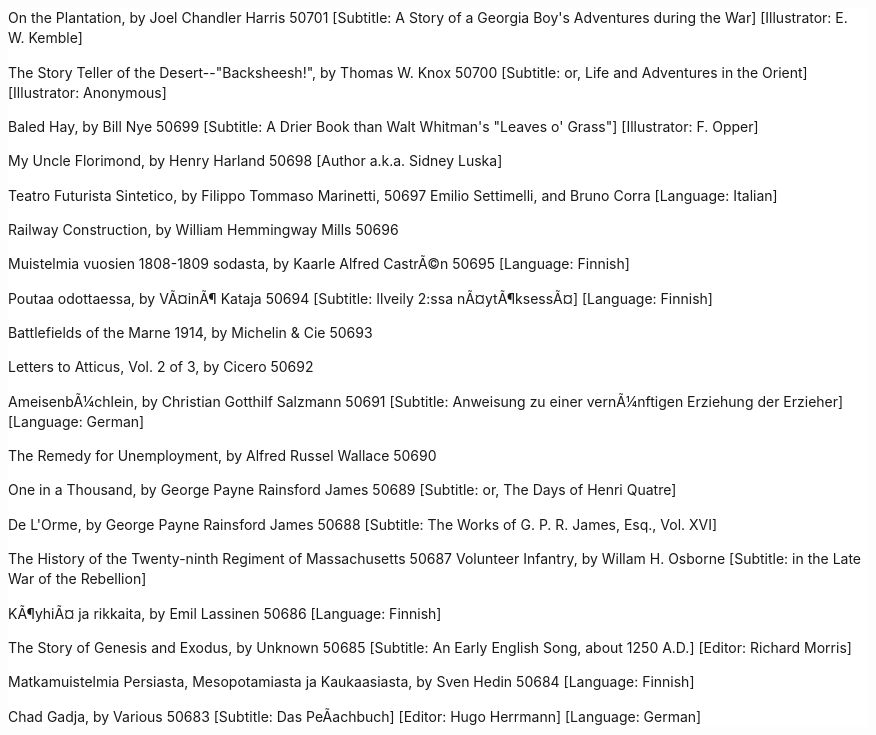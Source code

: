 On the Plantation, by Joel Chandler Harris                               50701
 [Subtitle: A Story of a Georgia Boy's Adventures during the War]
 [Illustrator: E. W. Kemble]

The Story Teller of the Desert--"Backsheesh!", by Thomas W. Knox         50700
 [Subtitle: or, Life and Adventures in the Orient]
 [Illustrator: Anonymous]

Baled Hay, by Bill Nye                                                   50699
 [Subtitle: A Drier Book than Walt Whitman's "Leaves o' Grass"]
 [Illustrator: F. Opper]

My Uncle Florimond, by  Henry Harland                                    50698
 [Author a.k.a. Sidney Luska]

Teatro Futurista Sintetico, by Filippo Tommaso Marinetti,                50697
 Emilio Settimelli, and Bruno Corra
 [Language: Italian]

Railway Construction, by William Hemmingway Mills                        50696

Muistelmia vuosien 1808-1809 sodasta, by Kaarle Alfred CastrÃ©n           50695
 [Language: Finnish]

Poutaa odottaessa, by VÃ¤inÃ¶ Kataja                                       50694
 [Subtitle: Ilveily 2:ssa nÃ¤ytÃ¶ksessÃ¤]
 [Language: Finnish]

Battlefields of the Marne 1914, by Michelin & Cie                        50693

Letters to Atticus, Vol. 2 of 3, by Cicero                               50692

AmeisenbÃ¼chlein, by Christian Gotthilf Salzmann                          50691
 [Subtitle: Anweisung zu einer vernÃ¼nftigen Erziehung der Erzieher]
 [Language: German]

The Remedy for Unemployment, by Alfred Russel Wallace                    50690

One in a Thousand, by George Payne Rainsford James                       50689
 [Subtitle: or, The Days of Henri Quatre]

De L'Orme, by George Payne Rainsford James                               50688
 [Subtitle: The Works of G. P. R. James, Esq., Vol. XVI]

The History of the Twenty-ninth Regiment of Massachusetts                50687
 Volunteer Infantry, by Willam H. Osborne
 [Subtitle: in the Late War of the Rebellion]

KÃ¶yhiÃ¤ ja rikkaita, by Emil Lassinen                                     50686
 [Language: Finnish]

The Story of Genesis and Exodus, by Unknown                              50685
 [Subtitle: An Early English Song, about 1250 A.D.]
 [Editor: Richard Morris]

Matkamuistelmia Persiasta, Mesopotamiasta ja Kaukaasiasta, by Sven Hedin 50684
 [Language: Finnish]

Chad Gadja, by Various                                                   50683
 [Subtitle: Das PeÃachbuch]
 [Editor: Hugo Herrmann]
 [Language: German]
